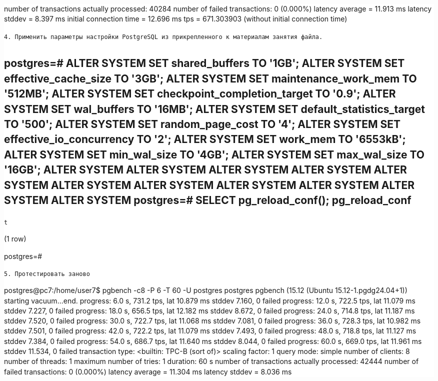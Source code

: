    number of transactions actually processed: 40284
   number of failed transactions: 0 (0.000%)
   latency average = 11.913 ms
   latency stddev = 8.397 ms
   initial connection time = 12.696 ms
   tps = 671.303903 (without initial connection time)
   ```
4. Применить параметры настройки PostgreSQL из прикрепленного к материалам занятия файла.
   ```
   postgres=# ALTER SYSTEM SET shared_buffers TO '1GB';
   ALTER SYSTEM SET effective_cache_size TO '3GB';
   ALTER SYSTEM SET maintenance_work_mem TO '512MB';
   ALTER SYSTEM SET checkpoint_completion_target TO '0.9';
   ALTER SYSTEM SET wal_buffers TO '16MB';
   ALTER SYSTEM SET default_statistics_target TO '500';
   ALTER SYSTEM SET random_page_cost TO '4';
   ALTER SYSTEM SET effective_io_concurrency TO '2';
   ALTER SYSTEM SET work_mem TO '6553kB';
   ALTER SYSTEM SET min_wal_size TO '4GB';
   ALTER SYSTEM SET max_wal_size TO '16GB';
   ALTER SYSTEM
   ALTER SYSTEM
   ALTER SYSTEM
   ALTER SYSTEM
   ALTER SYSTEM
   ALTER SYSTEM
   ALTER SYSTEM
   ALTER SYSTEM
   ALTER SYSTEM
   ALTER SYSTEM
   ALTER SYSTEM
   postgres=# SELECT pg_reload_conf();
    pg_reload_conf 
   ----------------
    t
   (1 row)
   
   postgres=#
   ```
5. Протестировать заново
   ```
   postgres@pc7:/home/user7$ pgbench -c8 -P 6 -T 60 -U postgres postgres
   pgbench (15.12 (Ubuntu 15.12-1.pgdg24.04+1))
   starting vacuum...end.
   progress: 6.0 s, 731.2 tps, lat 10.879 ms stddev 7.160, 0 failed
   progress: 12.0 s, 722.5 tps, lat 11.079 ms stddev 7.227, 0 failed
   progress: 18.0 s, 656.5 tps, lat 12.182 ms stddev 8.672, 0 failed
   progress: 24.0 s, 714.8 tps, lat 11.187 ms stddev 7.520, 0 failed
   progress: 30.0 s, 722.7 tps, lat 11.068 ms stddev 7.081, 0 failed
   progress: 36.0 s, 728.3 tps, lat 10.982 ms stddev 7.501, 0 failed
   progress: 42.0 s, 722.2 tps, lat 11.079 ms stddev 7.493, 0 failed
   progress: 48.0 s, 718.8 tps, lat 11.127 ms stddev 7.384, 0 failed
   progress: 54.0 s, 686.7 tps, lat 11.640 ms stddev 8.044, 0 failed
   progress: 60.0 s, 669.0 tps, lat 11.961 ms stddev 11.534, 0 failed
   transaction type: <builtin: TPC-B (sort of)>
   scaling factor: 1
   query mode: simple
   number of clients: 8
   number of threads: 1
   maximum number of tries: 1
   duration: 60 s
   number of transactions actually processed: 42444
   number of failed transactions: 0 (0.000%)
   latency average = 11.304 ms
   latency stddev = 8.036 ms